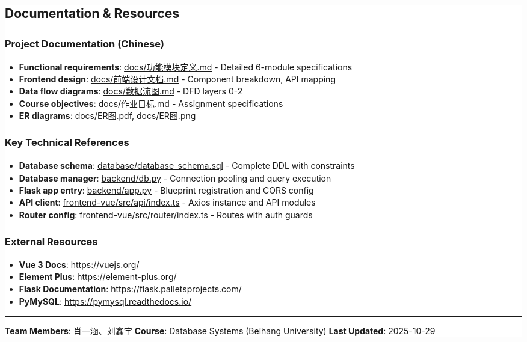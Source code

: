 ## Documentation & Resources

### Project Documentation (Chinese)
- **Functional requirements**: [docs/功能模块定义.md](docs/功能模块定义.md) - Detailed 6-module specifications
- **Frontend design**: [docs/前端设计文档.md](docs/前端设计文档.md) - Component breakdown, API mapping
- **Data flow diagrams**: [docs/数据流图.md](docs/数据流图.md) - DFD layers 0-2
- **Course objectives**: [docs/作业目标.md](docs/作业目标.md) - Assignment specifications
- **ER diagrams**: [docs/ER图.pdf](docs/ER图.pdf), [docs/ER图.png](docs/ER图.png)

### Key Technical References
- **Database schema**: [database/database_schema.sql](database/database_schema.sql) - Complete DDL with constraints
- **Database manager**: [backend/db.py](backend/db.py) - Connection pooling and query execution
- **Flask app entry**: [backend/app.py](backend/app.py) - Blueprint registration and CORS config
- **API client**: [frontend-vue/src/api/index.ts](frontend-vue/src/api/index.ts) - Axios instance and API modules
- **Router config**: [frontend-vue/src/router/index.ts](frontend-vue/src/router/index.ts) - Routes with auth guards

### External Resources
- **Vue 3 Docs**: https://vuejs.org/
- **Element Plus**: https://element-plus.org/
- **Flask Documentation**: https://flask.palletsprojects.com/
- **PyMySQL**: https://pymysql.readthedocs.io/

---

**Team Members**: 肖一涵、刘鑫宇
**Course**: Database Systems (Beihang University)
**Last Updated**: 2025-10-29
